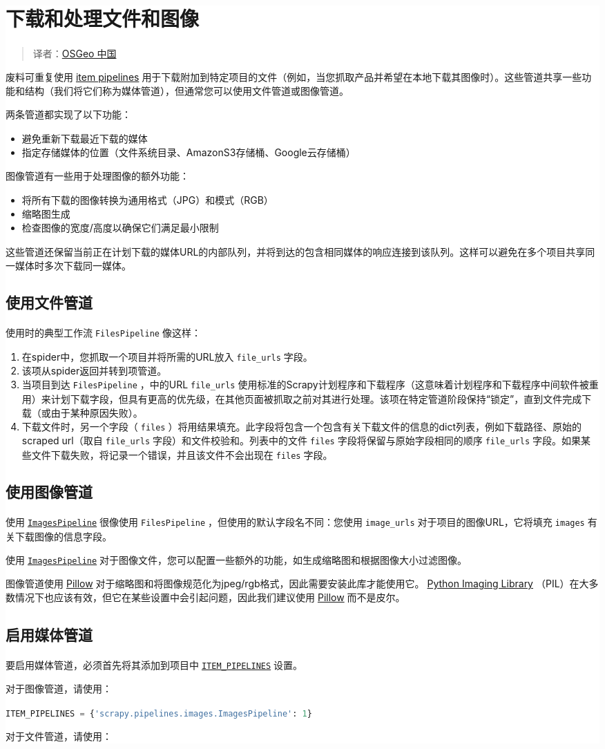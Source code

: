 # 下载和处理文件和图像

> 译者：[OSGeo 中国](https://www.osgeo.cn/)

废料可重复使用 [item pipelines](item-pipeline.html) 用于下载附加到特定项目的文件（例如，当您抓取产品并希望在本地下载其图像时）。这些管道共享一些功能和结构（我们将它们称为媒体管道），但通常您可以使用文件管道或图像管道。

两条管道都实现了以下功能：

*   避免重新下载最近下载的媒体
*   指定存储媒体的位置（文件系统目录、AmazonS3存储桶、Google云存储桶）

图像管道有一些用于处理图像的额外功能：

*   将所有下载的图像转换为通用格式（JPG）和模式（RGB）
*   缩略图生成
*   检查图像的宽度/高度以确保它们满足最小限制

这些管道还保留当前正在计划下载的媒体URL的内部队列，并将到达的包含相同媒体的响应连接到该队列。这样可以避免在多个项目共享同一媒体时多次下载同一媒体。

## 使用文件管道

使用时的典型工作流 `FilesPipeline` 像这样：

1.  在spider中，您抓取一个项目并将所需的URL放入 `file_urls` 字段。
2.  该项从spider返回并转到项管道。
3.  当项目到达 `FilesPipeline` ，中的URL `file_urls` 使用标准的Scrapy计划程序和下载程序（这意味着计划程序和下载程序中间软件被重用）来计划下载字段，但具有更高的优先级，在其他页面被抓取之前对其进行处理。该项在特定管道阶段保持“锁定”，直到文件完成下载（或由于某种原因失败）。
4.  下载文件时，另一个字段（ `files` ）将用结果填充。此字段将包含一个包含有关下载文件的信息的dict列表，例如下载路径、原始的scraped url（取自 `file_urls` 字段）和文件校验和。列表中的文件 `files` 字段将保留与原始字段相同的顺序 `file_urls` 字段。如果某些文件下载失败，将记录一个错误，并且该文件不会出现在 `files` 字段。

## 使用图像管道

使用 [`ImagesPipeline`](#scrapy.pipelines.images.ImagesPipeline "scrapy.pipelines.images.ImagesPipeline") 很像使用 `FilesPipeline` ，但使用的默认字段名不同：您使用 `image_urls` 对于项目的图像URL，它将填充 `images` 有关下载图像的信息字段。

使用 [`ImagesPipeline`](#scrapy.pipelines.images.ImagesPipeline "scrapy.pipelines.images.ImagesPipeline") 对于图像文件，您可以配置一些额外的功能，如生成缩略图和根据图像大小过滤图像。

图像管道使用 [Pillow](https://github.com/python-pillow/Pillow) 对于缩略图和将图像规范化为jpeg/rgb格式，因此需要安装此库才能使用它。 [Python Imaging Library](http://www.pythonware.com/products/pil/) （PIL）在大多数情况下也应该有效，但它在某些设置中会引起问题，因此我们建议使用 [Pillow](https://github.com/python-pillow/Pillow) 而不是皮尔。

## 启用媒体管道

要启用媒体管道，必须首先将其添加到项目中 [`ITEM_PIPELINES`](settings.html#std:setting-ITEM_PIPELINES) 设置。

对于图像管道，请使用：

```py
ITEM_PIPELINES = {'scrapy.pipelines.images.ImagesPipeline': 1}

```

对于文件管道，请使用：
